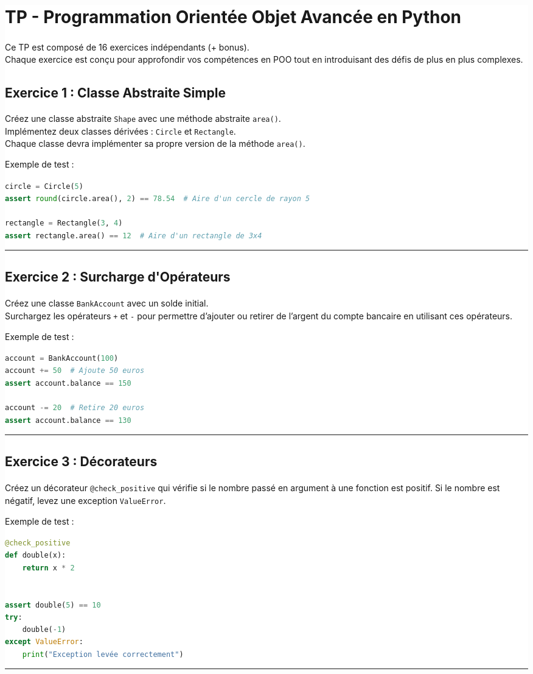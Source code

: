 # **TP - Programmation Orientée Objet Avancée en Python**

Ce TP est composé de 16 exercices indépendants (+ bonus).  
Chaque exercice est conçu pour approfondir vos compétences en POO tout en introduisant des défis de
plus en plus complexes.

## **Exercice 1 : Classe Abstraite Simple**

Créez une classe abstraite `Shape` avec une méthode abstraite `area()`.  
Implémentez deux classes dérivées : `Circle` et `Rectangle`.  
Chaque classe devra implémenter sa propre version de la méthode `area()`.

Exemple de test :

```python
circle = Circle(5)
assert round(circle.area(), 2) == 78.54  # Aire d'un cercle de rayon 5

rectangle = Rectangle(3, 4)
assert rectangle.area() == 12  # Aire d'un rectangle de 3x4
```

---

## **Exercice 2 : Surcharge d'Opérateurs**

Créez une classe `BankAccount` avec un solde initial.  
Surchargez les opérateurs `+` et `-` pour permettre d’ajouter ou retirer de l’argent du compte
bancaire en utilisant ces opérateurs.

Exemple de test :

```python
account = BankAccount(100)
account += 50  # Ajoute 50 euros
assert account.balance == 150

account -= 20  # Retire 20 euros
assert account.balance == 130
```

---

## **Exercice 3 : Décorateurs**

Créez un décorateur `@check_positive` qui vérifie si le nombre passé en argument à une fonction est
positif. Si le nombre est négatif, levez une exception `ValueError`.

Exemple de test :

```python
@check_positive
def double(x):
    return x * 2


assert double(5) == 10
try:
    double(-1)
except ValueError:
    print("Exception levée correctement")
```

---